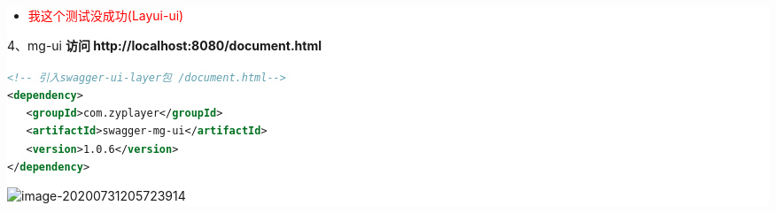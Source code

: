 - <font color=red>我这个测试没成功(Layui-ui)</font>

4、mg-ui  **访问 http://localhost:8080/document.html**

```xml
<!-- 引入swagger-ui-layer包 /document.html-->
<dependency>
   <groupId>com.zyplayer</groupId>
   <artifactId>swagger-mg-ui</artifactId>
   <version>1.0.6</version>
</dependency>
```

![image-20200731205723914](https://gitee.com/lzh_gitee/springboot_image/raw/master/img/image-20200731205723914.png)